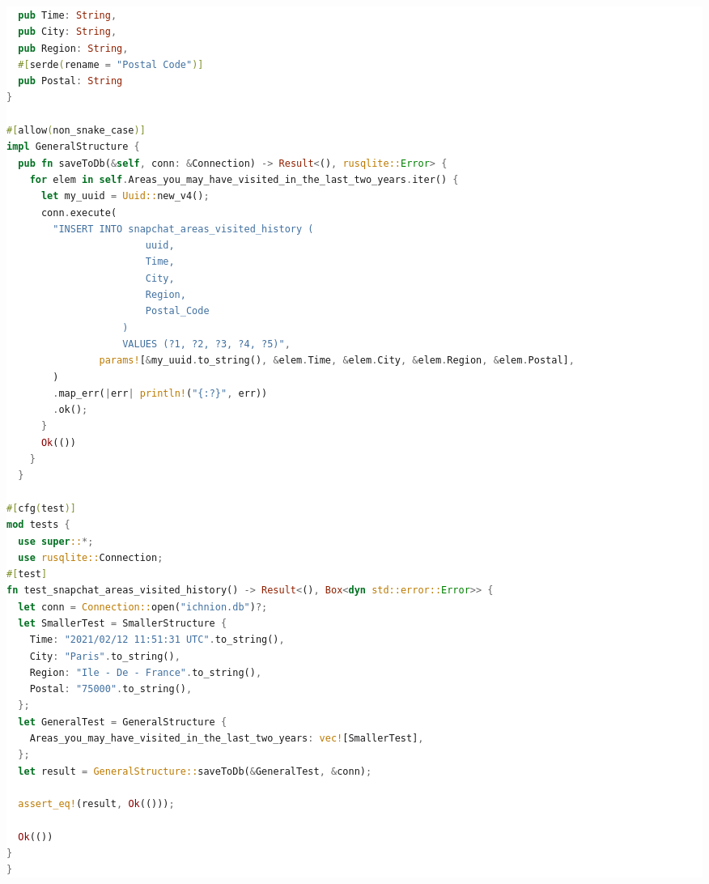 ```rust
  pub Time: String,
  pub City: String,
  pub Region: String,
  #[serde(rename = "Postal Code")]
  pub Postal: String
}

#[allow(non_snake_case)]
impl GeneralStructure {
  pub fn saveToDb(&self, conn: &Connection) -> Result<(), rusqlite::Error> {
    for elem in self.Areas_you_may_have_visited_in_the_last_two_years.iter() {
      let my_uuid = Uuid::new_v4();
      conn.execute(
        "INSERT INTO snapchat_areas_visited_history (
                        uuid,
                        Time,
                        City,
                        Region,
                        Postal_Code
                    )
                    VALUES (?1, ?2, ?3, ?4, ?5)",
                params![&my_uuid.to_string(), &elem.Time, &elem.City, &elem.Region, &elem.Postal],
        )
        .map_err(|err| println!("{:?}", err))
        .ok();
      }
      Ok(())
    }
  }

#[cfg(test)]
mod tests {
  use super::*;
  use rusqlite::Connection;
#[test]
fn test_snapchat_areas_visited_history() -> Result<(), Box<dyn std::error::Error>> {
  let conn = Connection::open("ichnion.db")?;
  let SmallerTest = SmallerStructure {
    Time: "2021/02/12 11:51:31 UTC".to_string(),
    City: "Paris".to_string(),
    Region: "Ile - De - France".to_string(),
    Postal: "75000".to_string(),
  };
  let GeneralTest = GeneralStructure {
    Areas_you_may_have_visited_in_the_last_two_years: vec![SmallerTest],
  };
  let result = GeneralStructure::saveToDb(&GeneralTest, &conn);

  assert_eq!(result, Ok(()));

  Ok(())
}
}
```
